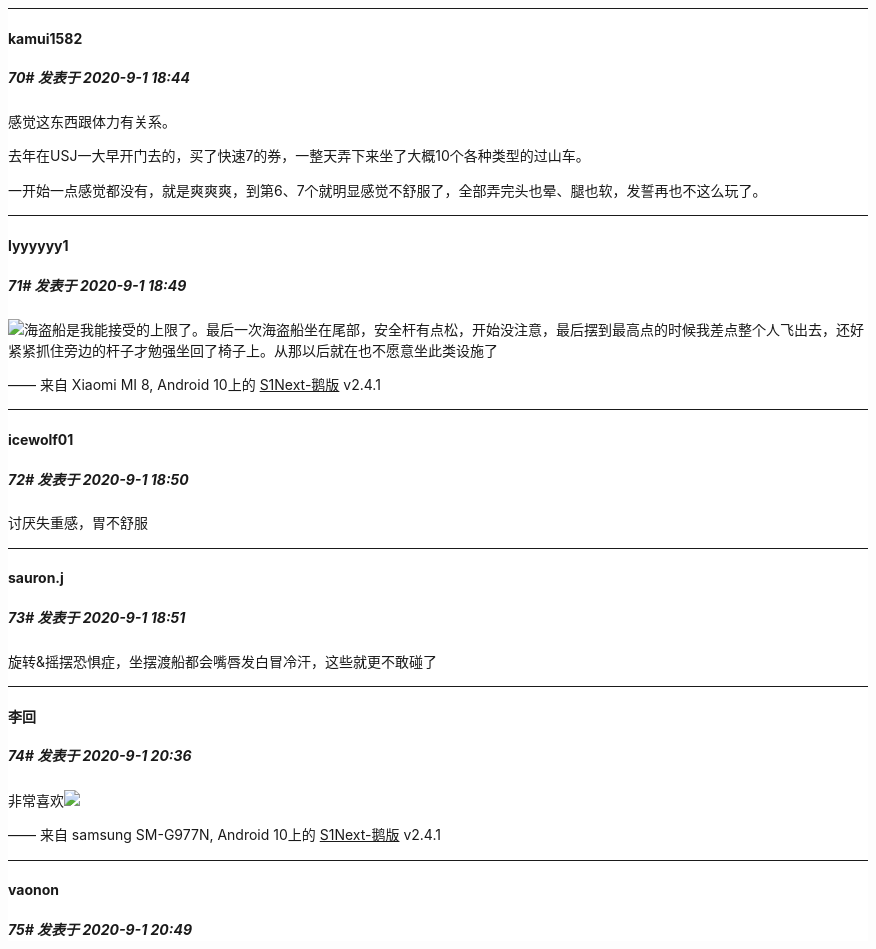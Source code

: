 
-----

####  kamui1582  
##### 70#       发表于 2020-9-1 18:44


感觉这东西跟体力有关系。

去年在USJ一大早开门去的，买了快速7的券，一整天弄下来坐了大概10个各种类型的过山车。

一开始一点感觉都没有，就是爽爽爽，到第6、7个就明显感觉不舒服了，全部弄完头也晕、腿也软，发誓再也不这么玩了。


-----

####  lyyyyyy1  
##### 71#       发表于 2020-9-1 18:49


<img src="https://static.saraba1st.com/image/smiley/face2017/001.png" referrerpolicy="no-referrer">海盗船是我能接受的上限了。最后一次海盗船坐在尾部，安全杆有点松，开始没注意，最后摆到最高点的时候我差点整个人飞出去，还好紧紧抓住旁边的杆子才勉强坐回了椅子上。从那以后就在也不愿意坐此类设施了

—— 来自 Xiaomi MI 8, Android 10上的 [S1Next-鹅版](https://github.com/ykrank/S1-Next/releases) v2.4.1


-----

####  icewolf01  
##### 72#       发表于 2020-9-1 18:50


讨厌失重感，胃不舒服


-----

####  sauron.j  
##### 73#       发表于 2020-9-1 18:51


旋转&amp;摇摆恐惧症，坐摆渡船都会嘴唇发白冒冷汗，这些就更不敢碰了


-----

####  李回  
##### 74#       发表于 2020-9-1 20:36


非常喜欢<img src="https://static.saraba1st.com/image/smiley/face2017/045.png" referrerpolicy="no-referrer">

—— 来自 samsung SM-G977N, Android 10上的 [S1Next-鹅版](https://github.com/ykrank/S1-Next/releases) v2.4.1


-----

####  vaonon  
##### 75#       发表于 2020-9-1 20:49
